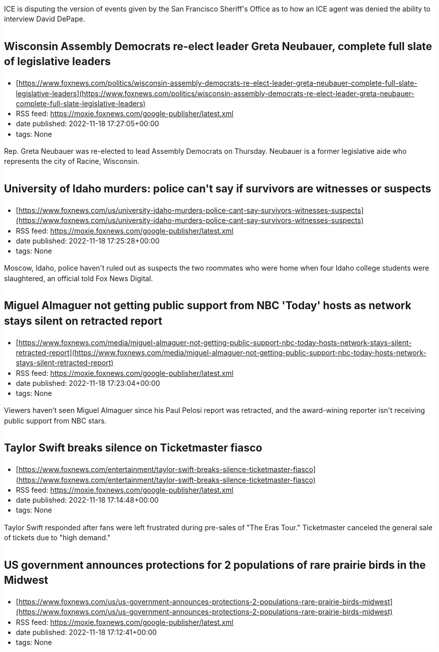 ICE is disputing the version of events given by the San Francisco Sheriff's Office as to how an ICE agent was denied the ability to interview David DePape.

## Wisconsin Assembly Democrats re-elect leader Greta Neubauer, complete full slate of legislative leaders
 - [https://www.foxnews.com/politics/wisconsin-assembly-democrats-re-elect-leader-greta-neubauer-complete-full-slate-legislative-leaders](https://www.foxnews.com/politics/wisconsin-assembly-democrats-re-elect-leader-greta-neubauer-complete-full-slate-legislative-leaders)
 - RSS feed: https://moxie.foxnews.com/google-publisher/latest.xml
 - date published: 2022-11-18 17:27:05+00:00
 - tags: None

Rep. Greta Neubauer was re-elected to lead Assembly Democrats on Thursday. Neubauer is a former legislative aide who represents the city of Racine, Wisconsin.

## University of Idaho murders: police can't say if survivors are witnesses or suspects
 - [https://www.foxnews.com/us/university-idaho-murders-police-cant-say-survivors-witnesses-suspects](https://www.foxnews.com/us/university-idaho-murders-police-cant-say-survivors-witnesses-suspects)
 - RSS feed: https://moxie.foxnews.com/google-publisher/latest.xml
 - date published: 2022-11-18 17:25:28+00:00
 - tags: None

Moscow, Idaho, police haven't ruled out as suspects the two roommates who were home when four Idaho college students were slaughtered, an official told Fox News Digital.

## Miguel Almaguer not getting public support from NBC 'Today' hosts as network stays silent on retracted report
 - [https://www.foxnews.com/media/miguel-almaguer-not-getting-public-support-nbc-today-hosts-network-stays-silent-retracted-report](https://www.foxnews.com/media/miguel-almaguer-not-getting-public-support-nbc-today-hosts-network-stays-silent-retracted-report)
 - RSS feed: https://moxie.foxnews.com/google-publisher/latest.xml
 - date published: 2022-11-18 17:23:04+00:00
 - tags: None

Viewers haven’t seen Miguel Almaguer since his Paul Pelosi report was retracted, and the award-wining reporter isn't receiving public support from NBC stars.

## Taylor Swift breaks silence on Ticketmaster fiasco
 - [https://www.foxnews.com/entertainment/taylor-swift-breaks-silence-ticketmaster-fiasco](https://www.foxnews.com/entertainment/taylor-swift-breaks-silence-ticketmaster-fiasco)
 - RSS feed: https://moxie.foxnews.com/google-publisher/latest.xml
 - date published: 2022-11-18 17:14:48+00:00
 - tags: None

Taylor Swift responded after fans were left frustrated during pre-sales of "The Eras Tour." Ticketmaster canceled the general sale of tickets due to "high demand."

## US government announces protections for 2 populations of rare prairie birds in the Midwest
 - [https://www.foxnews.com/us/us-government-announces-protections-2-populations-rare-prairie-birds-midwest](https://www.foxnews.com/us/us-government-announces-protections-2-populations-rare-prairie-birds-midwest)
 - RSS feed: https://moxie.foxnews.com/google-publisher/latest.xml
 - date published: 2022-11-18 17:12:41+00:00
 - tags: None
